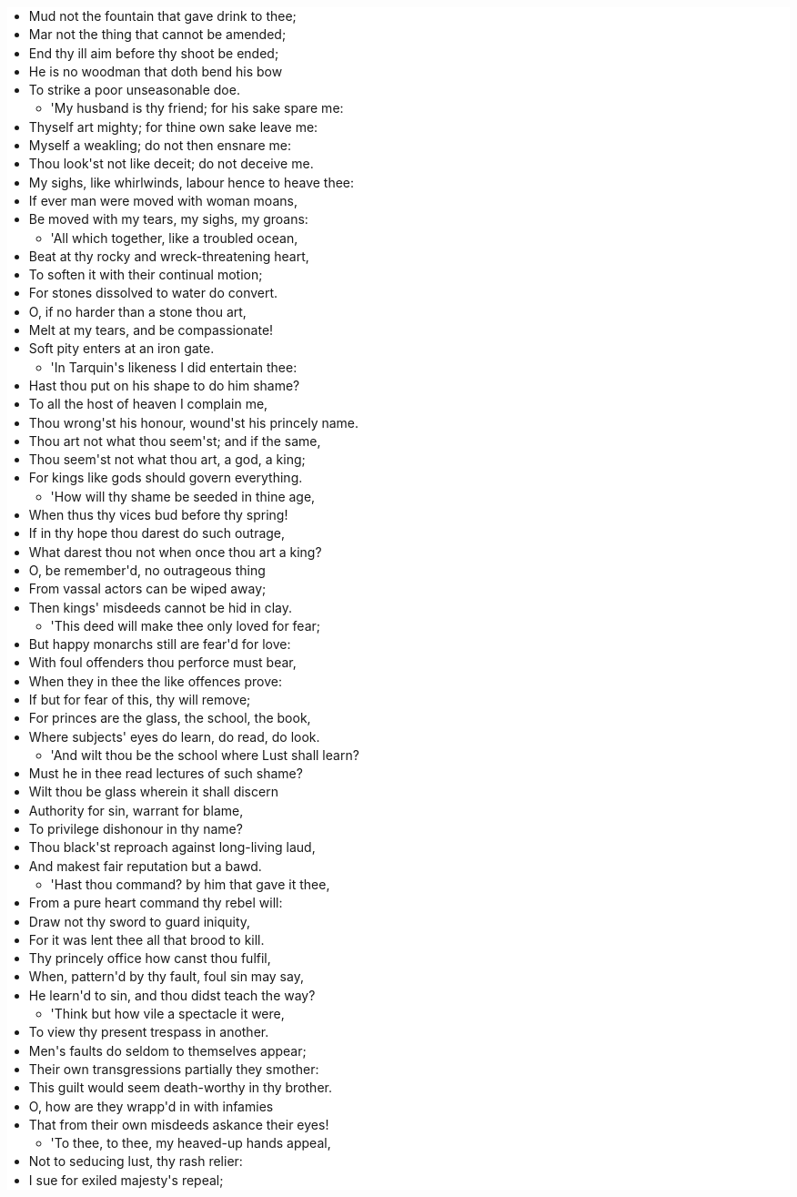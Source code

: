  - Mud not the fountain that gave drink to thee;
 - Mar not the thing that cannot be amended;
 - End thy ill aim before thy shoot be ended;
 - He is no woodman that doth bend his bow
 - To strike a poor unseasonable doe.
    - 'My husband is thy friend; for his sake spare me:
 - Thyself art mighty; for thine own sake leave me:
 - Myself a weakling; do not then ensnare me:
 - Thou look'st not like deceit; do not deceive me.
 - My sighs, like whirlwinds, labour hence to heave thee:
 - If ever man were moved with woman moans,
 - Be moved with my tears, my sighs, my groans:
    - 'All which together, like a troubled ocean,
 - Beat at thy rocky and wreck-threatening heart,
 - To soften it with their continual motion;
 - For stones dissolved to water do convert.
 - O, if no harder than a stone thou art,
 - Melt at my tears, and be compassionate!
 - Soft pity enters at an iron gate.
    - 'In Tarquin's likeness I did entertain thee:
 - Hast thou put on his shape to do him shame?
 - To all the host of heaven I complain me,
 - Thou wrong'st his honour, wound'st his princely name.
 - Thou art not what thou seem'st; and if the same,
 - Thou seem'st not what thou art, a god, a king;
 - For kings like gods should govern everything.
    - 'How will thy shame be seeded in thine age,
 - When thus thy vices bud before thy spring!
 - If in thy hope thou darest do such outrage,
 - What darest thou not when once thou art a king?
 - O, be remember'd, no outrageous thing
 - From vassal actors can be wiped away;
 - Then kings' misdeeds cannot be hid in clay.
    - 'This deed will make thee only loved for fear;
 - But happy monarchs still are fear'd for love:
 - With foul offenders thou perforce must bear,
 - When they in thee the like offences prove:
 - If but for fear of this, thy will remove;
 - For princes are the glass, the school, the book,
 - Where subjects' eyes do learn, do read, do look.
    - 'And wilt thou be the school where Lust shall learn?
 - Must he in thee read lectures of such shame?
 - Wilt thou be glass wherein it shall discern
 - Authority for sin, warrant for blame,
 - To privilege dishonour in thy name?
 - Thou black'st reproach against long-living laud,
 - And makest fair reputation but a bawd.
    - 'Hast thou command? by him that gave it thee,
 - From a pure heart command thy rebel will:
 - Draw not thy sword to guard iniquity,
 - For it was lent thee all that brood to kill.
 - Thy princely office how canst thou fulfil,
 - When, pattern'd by thy fault, foul sin may say,
 - He learn'd to sin, and thou didst teach the way?
    - 'Think but how vile a spectacle it were,
 - To view thy present trespass in another.
 - Men's faults do seldom to themselves appear;
 - Their own transgressions partially they smother:
 - This guilt would seem death-worthy in thy brother.
 - O, how are they wrapp'd in with infamies
 - That from their own misdeeds askance their eyes!
    - 'To thee, to thee, my heaved-up hands appeal,
 - Not to seducing lust, thy rash relier:
 - I sue for exiled majesty's repeal;